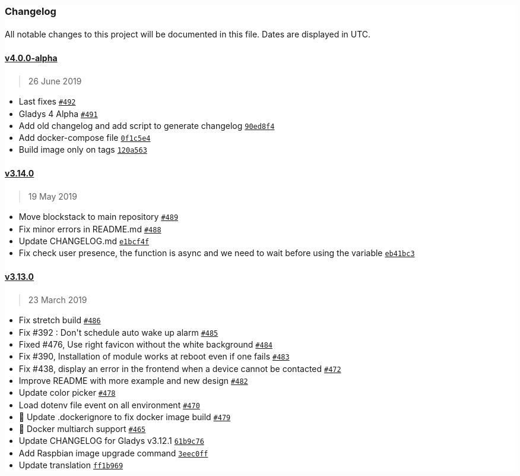 ### Changelog

All notable changes to this project will be documented in this file. Dates are displayed in UTC.

#### [v4.0.0-alpha](https://github.com/GladysAssistant/Gladys/compare/v3.14.0...v4.0.0-alpha)

> 26 June 2019

- Last fixes [`#492`](https://github.com/GladysAssistant/Gladys/pull/492)
- Gladys 4 Alpha [`#491`](https://github.com/GladysAssistant/Gladys/pull/491)
- Add old changelog and add script to generate changelog [`90ed8f4`](https://github.com/GladysAssistant/Gladys/commit/90ed8f40a77310bcf0580d4303aacfa4fb8f6c56)
- Add docker-compose file [`0f1c5e4`](https://github.com/GladysAssistant/Gladys/commit/0f1c5e4861529a21df36e3903b0b6cc33ddaaa4b)
- Build image only on tags [`120a563`](https://github.com/GladysAssistant/Gladys/commit/120a563349881c0ab62ba9a9dae31bf72f86ecaf)

#### [v3.14.0](https://github.com/GladysAssistant/Gladys/compare/v3.13.0...v3.14.0)

> 19 May 2019

- Move blockstack to main repository [`#489`](https://github.com/GladysAssistant/Gladys/pull/489)
- Fix minor errors in README.md [`#488`](https://github.com/GladysAssistant/Gladys/pull/488)
- Update CHANGELOG.md [`e1bcf4f`](https://github.com/GladysAssistant/Gladys/commit/e1bcf4f5e2e939283db048f02d0025e53a2a737e)
- Fix check user presence, the function is async and we need to wait before using the variable [`eb41bc3`](https://github.com/GladysAssistant/Gladys/commit/eb41bc31f1d652716c4d040b7dfceb9654afc9ff)

#### [v3.13.0](https://github.com/GladysAssistant/Gladys/compare/v3.12.1...v3.13.0)

> 23 March 2019

- Fix stretch build [`#486`](https://github.com/GladysAssistant/Gladys/pull/486)
- Fix #392 : Don't schedule auto wake up alarm [`#485`](https://github.com/GladysAssistant/Gladys/pull/485)
- Fixed #476, Use right favicon without the white background [`#484`](https://github.com/GladysAssistant/Gladys/pull/484)
- Fix #390, Installation of module works at reboot even if one fails [`#483`](https://github.com/GladysAssistant/Gladys/pull/483)
- Fix #438, display an error in the frontend when a device cannot be contacted [`#472`](https://github.com/GladysAssistant/Gladys/pull/472)
- Improve README with more example and new design [`#482`](https://github.com/GladysAssistant/Gladys/pull/482)
- Update color picker [`#478`](https://github.com/GladysAssistant/Gladys/pull/478)
- Load dotenv file event on all environment [`#470`](https://github.com/GladysAssistant/Gladys/pull/470)
- 🐳 Update .dockerignore to fix docker image build [`#479`](https://github.com/GladysAssistant/Gladys/pull/479)
- 🐳 Docker multiarch support [`#465`](https://github.com/GladysAssistant/Gladys/pull/465)
- Update CHANGELOG for Gladys v3.12.1 [`61b9c76`](https://github.com/GladysAssistant/Gladys/commit/61b9c766f46b42a3144d4aee13548afae31267b5)
- Add Raspbian image upgrade command [`3eec0ff`](https://github.com/GladysAssistant/Gladys/commit/3eec0ff2eb5fde8facd6c33c46ed67793789bbd9)
- Update translation [`ff1b969`](https://github.com/GladysAssistant/Gladys/commit/ff1b969610c40ffefe1baa4bbfb55cac12e07983)
